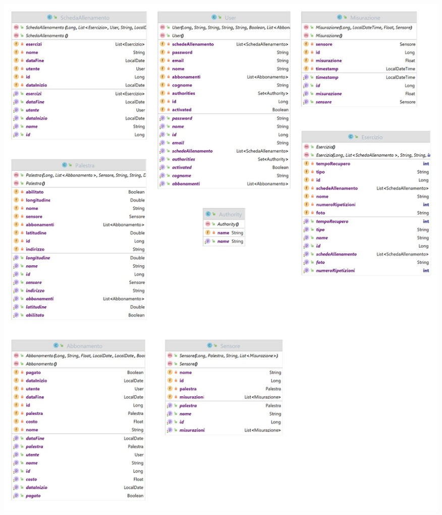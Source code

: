 ![2581a32e-af53-4ad4-b635-1f4756961212.jpg](ING%20STFW%20Project%20-%20EITS%20052ee1c7276246c3949a45e80b2bd24d/Class%20Diagram%206d6a32c877924dacb95b5e2569a8fe63/2581a32e-af53-4ad4-b635-1f4756961212.jpg)
